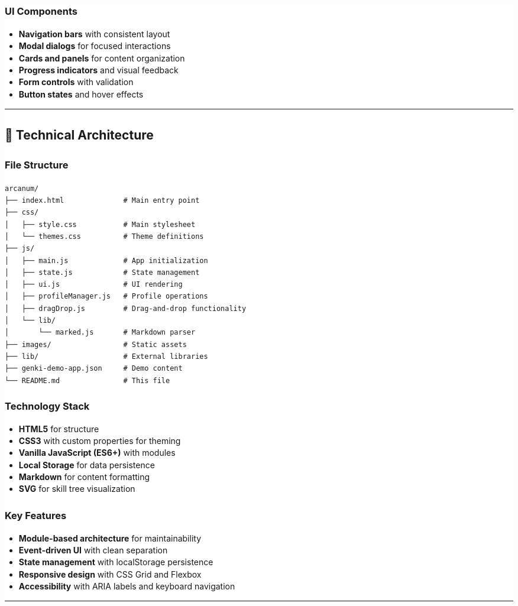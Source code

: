 ### UI Components
- **Navigation bars** with consistent layout
- **Modal dialogs** for focused interactions
- **Cards and panels** for content organization
- **Progress indicators** and visual feedback
- **Form controls** with validation
- **Button states** and hover effects

---

## 🔧 Technical Architecture

### File Structure
```
arcanum/
├── index.html              # Main entry point
├── css/
│   ├── style.css           # Main stylesheet
│   └── themes.css          # Theme definitions
├── js/
│   ├── main.js             # App initialization
│   ├── state.js            # State management
│   ├── ui.js               # UI rendering
│   ├── profileManager.js   # Profile operations
│   ├── dragDrop.js         # Drag-and-drop functionality
│   └── lib/
│       └── marked.js       # Markdown parser
├── images/                 # Static assets
├── lib/                    # External libraries
├── genki-demo-app.json     # Demo content
└── README.md               # This file
```

### Technology Stack
- **HTML5** for structure
- **CSS3** with custom properties for theming
- **Vanilla JavaScript (ES6+)** with modules
- **Local Storage** for data persistence
- **Markdown** for content formatting
- **SVG** for skill tree visualization

### Key Features
- **Module-based architecture** for maintainability
- **Event-driven UI** with clean separation
- **State management** with localStorage persistence
- **Responsive design** with CSS Grid and Flexbox
- **Accessibility** with ARIA labels and keyboard navigation

---
